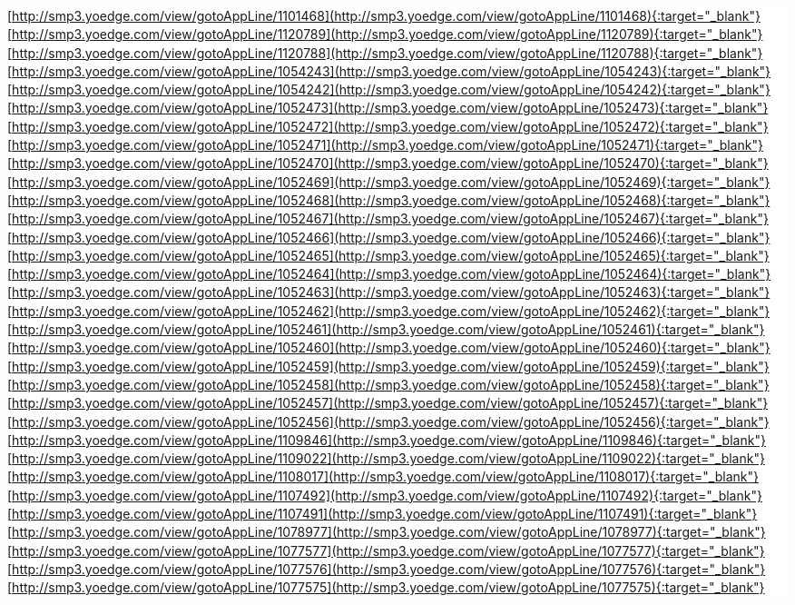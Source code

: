 [http://smp3.yoedge.com/view/gotoAppLine/1101468](http://smp3.yoedge.com/view/gotoAppLine/1101468){:target="_blank"}
[http://smp3.yoedge.com/view/gotoAppLine/1120789](http://smp3.yoedge.com/view/gotoAppLine/1120789){:target="_blank"}
[http://smp3.yoedge.com/view/gotoAppLine/1120788](http://smp3.yoedge.com/view/gotoAppLine/1120788){:target="_blank"}
[http://smp3.yoedge.com/view/gotoAppLine/1054243](http://smp3.yoedge.com/view/gotoAppLine/1054243){:target="_blank"}
[http://smp3.yoedge.com/view/gotoAppLine/1054242](http://smp3.yoedge.com/view/gotoAppLine/1054242){:target="_blank"}
[http://smp3.yoedge.com/view/gotoAppLine/1052473](http://smp3.yoedge.com/view/gotoAppLine/1052473){:target="_blank"}
[http://smp3.yoedge.com/view/gotoAppLine/1052472](http://smp3.yoedge.com/view/gotoAppLine/1052472){:target="_blank"}
[http://smp3.yoedge.com/view/gotoAppLine/1052471](http://smp3.yoedge.com/view/gotoAppLine/1052471){:target="_blank"}
[http://smp3.yoedge.com/view/gotoAppLine/1052470](http://smp3.yoedge.com/view/gotoAppLine/1052470){:target="_blank"}
[http://smp3.yoedge.com/view/gotoAppLine/1052469](http://smp3.yoedge.com/view/gotoAppLine/1052469){:target="_blank"}
[http://smp3.yoedge.com/view/gotoAppLine/1052468](http://smp3.yoedge.com/view/gotoAppLine/1052468){:target="_blank"}
[http://smp3.yoedge.com/view/gotoAppLine/1052467](http://smp3.yoedge.com/view/gotoAppLine/1052467){:target="_blank"}
[http://smp3.yoedge.com/view/gotoAppLine/1052466](http://smp3.yoedge.com/view/gotoAppLine/1052466){:target="_blank"}
[http://smp3.yoedge.com/view/gotoAppLine/1052465](http://smp3.yoedge.com/view/gotoAppLine/1052465){:target="_blank"}
[http://smp3.yoedge.com/view/gotoAppLine/1052464](http://smp3.yoedge.com/view/gotoAppLine/1052464){:target="_blank"}
[http://smp3.yoedge.com/view/gotoAppLine/1052463](http://smp3.yoedge.com/view/gotoAppLine/1052463){:target="_blank"}
[http://smp3.yoedge.com/view/gotoAppLine/1052462](http://smp3.yoedge.com/view/gotoAppLine/1052462){:target="_blank"}
[http://smp3.yoedge.com/view/gotoAppLine/1052461](http://smp3.yoedge.com/view/gotoAppLine/1052461){:target="_blank"}
[http://smp3.yoedge.com/view/gotoAppLine/1052460](http://smp3.yoedge.com/view/gotoAppLine/1052460){:target="_blank"}
[http://smp3.yoedge.com/view/gotoAppLine/1052459](http://smp3.yoedge.com/view/gotoAppLine/1052459){:target="_blank"}
[http://smp3.yoedge.com/view/gotoAppLine/1052458](http://smp3.yoedge.com/view/gotoAppLine/1052458){:target="_blank"}
[http://smp3.yoedge.com/view/gotoAppLine/1052457](http://smp3.yoedge.com/view/gotoAppLine/1052457){:target="_blank"}
[http://smp3.yoedge.com/view/gotoAppLine/1052456](http://smp3.yoedge.com/view/gotoAppLine/1052456){:target="_blank"}
[http://smp3.yoedge.com/view/gotoAppLine/1109846](http://smp3.yoedge.com/view/gotoAppLine/1109846){:target="_blank"}
[http://smp3.yoedge.com/view/gotoAppLine/1109022](http://smp3.yoedge.com/view/gotoAppLine/1109022){:target="_blank"}
[http://smp3.yoedge.com/view/gotoAppLine/1108017](http://smp3.yoedge.com/view/gotoAppLine/1108017){:target="_blank"}
[http://smp3.yoedge.com/view/gotoAppLine/1107492](http://smp3.yoedge.com/view/gotoAppLine/1107492){:target="_blank"}
[http://smp3.yoedge.com/view/gotoAppLine/1107491](http://smp3.yoedge.com/view/gotoAppLine/1107491){:target="_blank"}
[http://smp3.yoedge.com/view/gotoAppLine/1078977](http://smp3.yoedge.com/view/gotoAppLine/1078977){:target="_blank"}
[http://smp3.yoedge.com/view/gotoAppLine/1077577](http://smp3.yoedge.com/view/gotoAppLine/1077577){:target="_blank"}
[http://smp3.yoedge.com/view/gotoAppLine/1077576](http://smp3.yoedge.com/view/gotoAppLine/1077576){:target="_blank"}
[http://smp3.yoedge.com/view/gotoAppLine/1077575](http://smp3.yoedge.com/view/gotoAppLine/1077575){:target="_blank"}